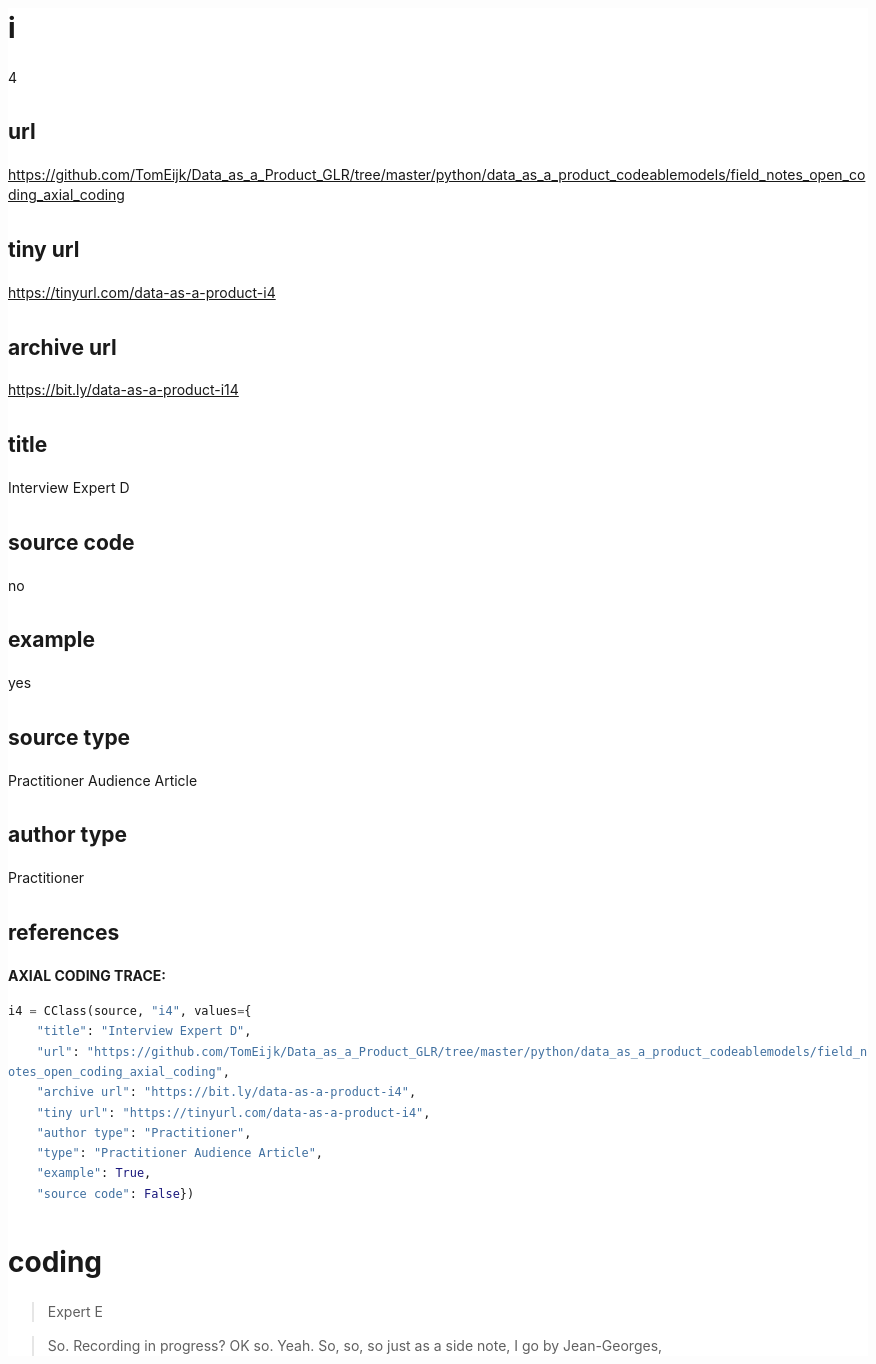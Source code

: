 # i
4
## url
https://github.com/TomEijk/Data_as_a_Product_GLR/tree/master/python/data_as_a_product_codeablemodels/field_notes_open_coding_axial_coding
## tiny url
https://tinyurl.com/data-as-a-product-i4
## archive url
https://bit.ly/data-as-a-product-i14
## title
Interview Expert D
## source code
no
## example
yes
## source type 
Practitioner Audience Article
## author type
Practitioner
## references

**AXIAL CODING TRACE:**
``` python
i4 = CClass(source, "i4", values={
    "title": "Interview Expert D",
    "url": "https://github.com/TomEijk/Data_as_a_Product_GLR/tree/master/python/data_as_a_product_codeablemodels/field_notes_open_coding_axial_coding",
    "archive url": "https://bit.ly/data-as-a-product-i4",
    "tiny url": "https://tinyurl.com/data-as-a-product-i4",
    "author type": "Practitioner",
    "type": "Practitioner Audience Article",
    "example": True,
    "source code": False})
```

# coding

> Expert E

> So. Recording in progress? OK so. Yeah. So, so, so just as a side note, I go by Jean-Georges,
